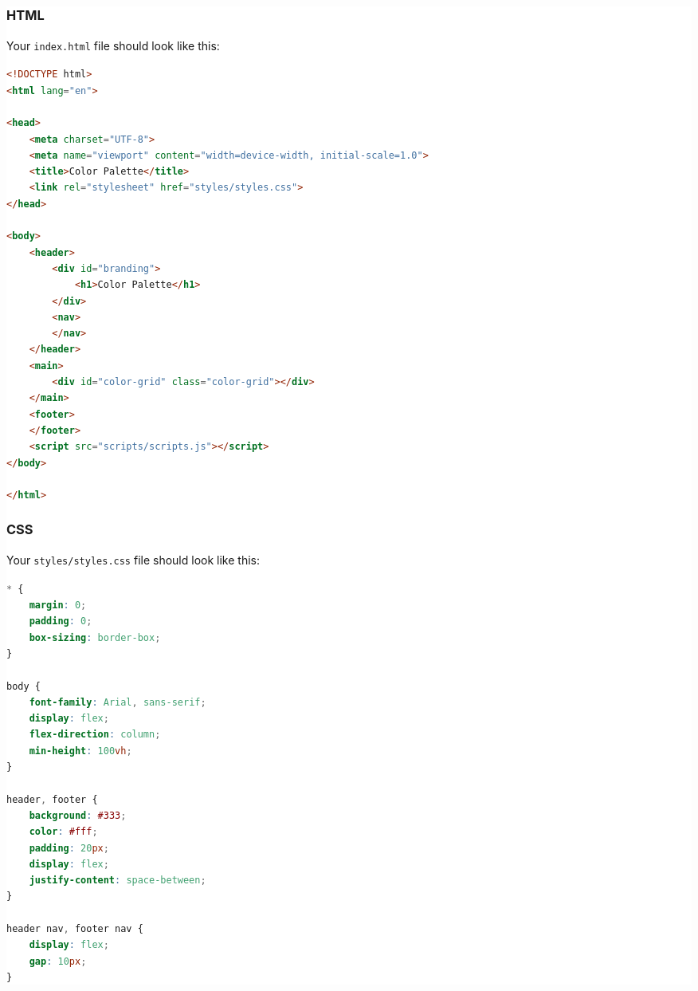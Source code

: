 ### HTML

Your `index.html` file should look like this:

```html
<!DOCTYPE html>
<html lang="en">

<head>
    <meta charset="UTF-8">
    <meta name="viewport" content="width=device-width, initial-scale=1.0">
    <title>Color Palette</title>
    <link rel="stylesheet" href="styles/styles.css">
</head>

<body>
    <header>
        <div id="branding">
            <h1>Color Palette</h1>
        </div>
        <nav>
        </nav>
    </header>
    <main>
        <div id="color-grid" class="color-grid"></div>
    </main>
    <footer>
    </footer>
    <script src="scripts/scripts.js"></script>
</body>

</html>
```

### CSS

Your `styles/styles.css` file should look like this:

```css
* {
    margin: 0;
    padding: 0;
    box-sizing: border-box;
}

body {
    font-family: Arial, sans-serif;
    display: flex;
    flex-direction: column;
    min-height: 100vh;
}

header, footer {
    background: #333;
    color: #fff;
    padding: 20px;
    display: flex;
    justify-content: space-between;
}

header nav, footer nav {
    display: flex;
    gap: 10px;
}

```
